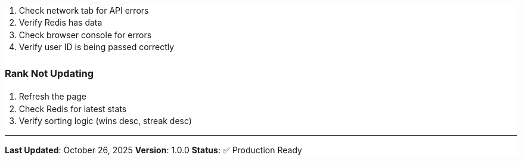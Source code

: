 1. Check network tab for API errors
2. Verify Redis has data
3. Check browser console for errors
4. Verify user ID is being passed correctly

### Rank Not Updating

1. Refresh the page
2. Check Redis for latest stats
3. Verify sorting logic (wins desc, streak desc)

---

**Last Updated**: October 26, 2025
**Version**: 1.0.0
**Status**: ✅ Production Ready

